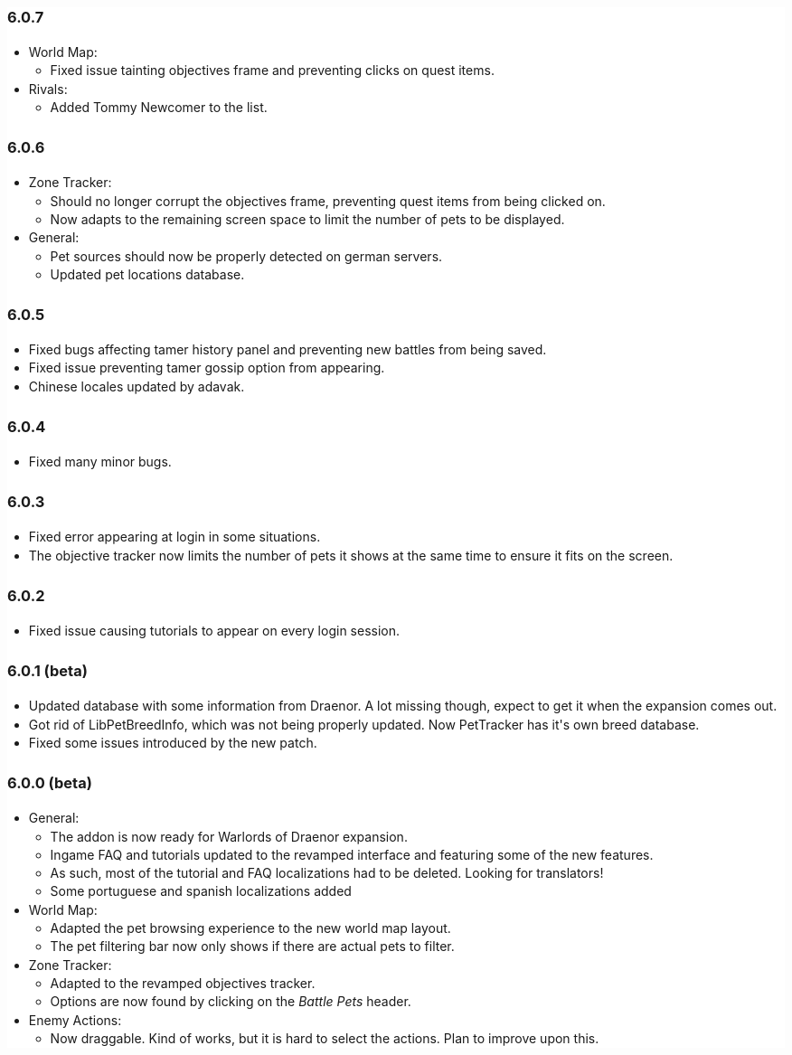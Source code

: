 ### 6.0.7
* World Map:
  * Fixed issue tainting objectives frame and preventing clicks on quest items.
* Rivals:
  * Added Tommy Newcomer to the list.

### 6.0.6
* Zone Tracker:
  * Should no longer corrupt the objectives frame, preventing quest items from being clicked on.
  * Now adapts to the remaining screen space to limit the number of pets to be displayed.
* General:
  * Pet sources should now be properly detected on german servers.
  * Updated pet locations database.

### 6.0.5
* Fixed bugs affecting tamer history panel and preventing new battles from being saved.
* Fixed issue preventing tamer gossip option from appearing.
* Chinese locales updated by adavak.

### 6.0.4
* Fixed many minor bugs.

### 6.0.3
* Fixed error appearing at login in some situations.
* The objective tracker now limits the number of pets it shows at the same time to ensure it fits on the screen.

### 6.0.2
* Fixed issue causing tutorials to appear on every login session.

### 6.0.1 (beta)
* Updated database with some information from Draenor. A lot missing though, expect to get it when the expansion comes out.
* Got rid of LibPetBreedInfo, which was not being properly updated. Now PetTracker has it's own breed database.
* Fixed some issues introduced by the new patch.

### 6.0.0 (beta)
* General:
  * The addon is now ready for Warlords of Draenor expansion.
  * Ingame FAQ and tutorials updated to the revamped interface and featuring some of the new features.
  * As such, most of the tutorial and FAQ localizations had to be deleted. Looking for translators!
  * Some portuguese and spanish localizations added
* World Map:
  * Adapted the pet browsing experience to the new world map layout.
  * The pet filtering bar now only shows if there are actual pets to filter.
* Zone Tracker:
  * Adapted to the revamped objectives tracker.
  * Options are now found by clicking on the *Battle Pets* header.
* Enemy Actions:
  * Now draggable. Kind of works, but it is hard to select the actions. Plan to improve upon this.
